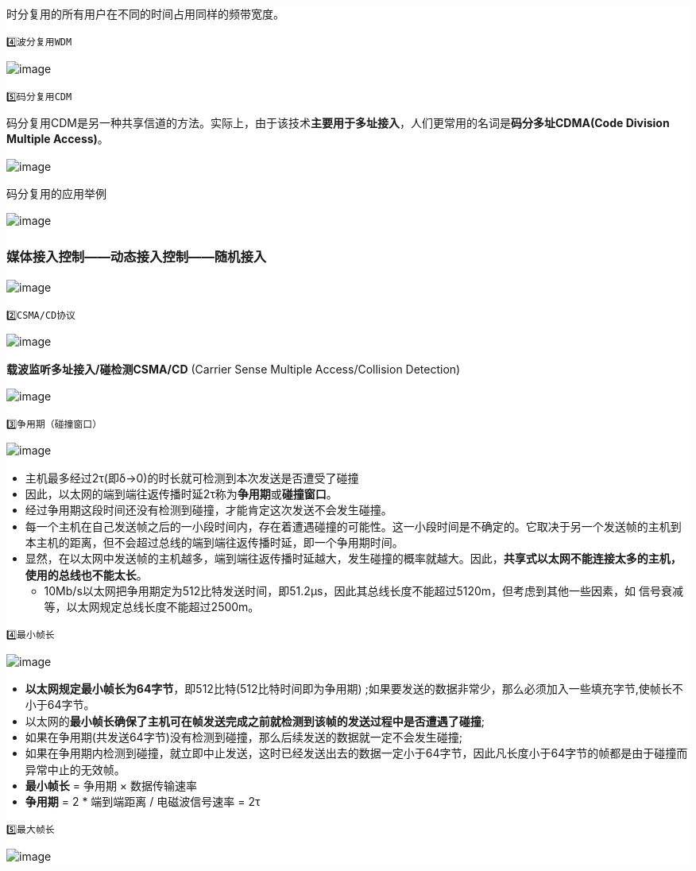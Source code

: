 时分复用的所有用户在不同的时间占用同样的频带宽度。

`4️⃣波分复用WDM`

![image](https://cdn.staticaly.com/gh/xustudyxu/image-hosting1@master/20221206/image.2zy3fibqo2u0.webp)

`5️⃣码分复用CDM`

码分复用CDM是另一种共享信道的方法。实际上，由于该技术**主要用于多址接入**，人们更常用的名词是**码分多址CDMA(Code Division Multiple Access)**。

![image](https://cdn.staticaly.com/gh/xustudyxu/image-hosting1@master/20221206/image.4njq2uc9hsa0.webp)

码分复用的应用举例

![image](https://cdn.staticaly.com/gh/xustudyxu/image-hosting1@master/20221206/image.72y53lr549s0.webp)

### 媒体接入控制——动态接入控制——随机接入

![image](https://cdn.staticaly.com/gh/xustudyxu/image-hosting1@master/20221206/image.3sbnqicgt0s0.webp)

`2️⃣CSMA/CD协议`

![image](https://cdn.staticaly.com/gh/xustudyxu/image-hosting1@master/20221206/image.3ryygwizqa20.webp)

**载波监听多址接入/碰检测CSMA/CD** (Carrier Sense Multiple Access/Collision Detection)

![image](https://cdn.staticaly.com/gh/xustudyxu/image-hosting1@master/20221206/image.2hfsf1hqspk0.webp)

`3️⃣争用期（碰撞窗口）`

![image](https://cdn.staticaly.com/gh/xustudyxu/image-hosting1@master/20221206/image.fato0k0tj8w.webp)

+ 主机最多经过2τ(即δ→0)的时长就可检测到本次发送是否遭受了碰撞
+ 因此，以太网的端到端往返传播时延2τ称为**争用期**或**碰撞窗口**。
+ 经过争用期这段时间还没有检测到碰撞，才能肯定这次发送不会发生碰撞。
+ 每一个主机在自己发送帧之后的一小段时间内，存在着遭遇碰撞的可能性。这一小段时间是不确定的。它取决于另一个发送帧的主机到本主机的距离，但不会超过总线的端到端往返传播时延，即一个争用期时间。
+ 显然，在以太网中发送帧的主机越多，端到端往返传播时延越大，发生碰撞的概率就越大。因此，**共享式以太网不能连接太多的主机，使用的总线也不能太长**。
  + 10Mb/s以太网把争用期定为512比特发送时间，即51.2μs，因此其总线长度不能超过5120m，但考虑到其他一些因素，如
    信号衰减等，以太网规定总线长度不能超过2500m。

`4️⃣最小帧长`

![image](https://cdn.staticaly.com/gh/xustudyxu/image-hosting1@master/20221206/image.7coyvpsikng0.webp)

+ **以太网规定最小帧长为64字节**，即512比特(512比特时间即为争用期) ;如果要发送的数据非常少，那么必须加入一些填充字节,使帧长不小于64字节。
+ 以太网的**最小帧长确保了主机可在帧发送完成之前就检测到该帧的发送过程中是否遭遇了碰撞**;
+ 如果在争用期(共发送64字节)没有检测到碰撞，那么后续发送的数据就一定不会发生碰撞;
+ 如果在争用期内检测到碰撞，就立即中止发送，这时已经发送出去的数据一定小于64字节，因此凡长度小于64字节的帧都是由于碰撞而异常中止的无效帧。
+ **最小帧长** = 争用期 × 数据传输速率
+ **争用期** = 2 * 端到端距离 / 电磁波信号速率 = 2τ

`5️⃣最大帧长`

![image](https://cdn.staticaly.com/gh/xustudyxu/image-hosting1@master/20221206/image.2ucfvk7qe7m0.webp)

